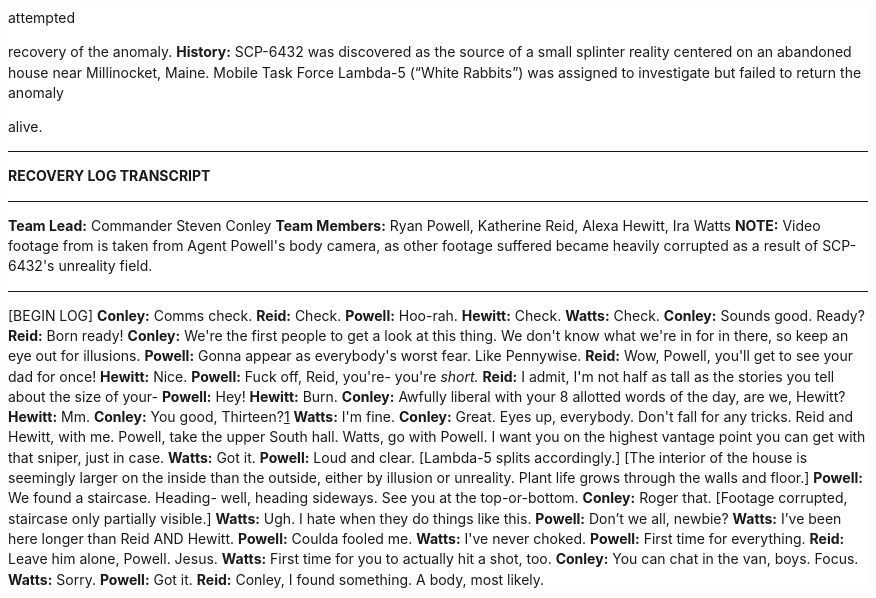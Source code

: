 attempted
  
recovery of the anomaly. 
**History:** SCP-6432 was discovered as the source of a small splinter reality centered on an abandoned house near Millinocket, Maine. Mobile Task Force Lambda-5 (“White Rabbits”) was assigned to investigate but failed to return the anomaly  

alive.
  
  
  
  

* * *
  
  

**RECOVERY LOG TRANSCRIPT**
* * *
**Team Lead:** Commander Steven Conley
**Team Members:** Ryan Powell, Katherine Reid, Alexa Hewitt, Ira Watts
**NOTE:** Video footage from is taken from Agent Powell's body camera, as other footage suffered became heavily corrupted as a result of SCP-6432's unreality field.
* * *
[BEGIN LOG]
**Conley:** Comms check.
**Reid:** Check.
**Powell:** Hoo-rah.
**Hewitt:** Check.
**Watts:** Check.
**Conley:** Sounds good. Ready?
**Reid:** Born ready!
**Conley:** We're the first people to get a look at this thing. We don't know what we're in for in there, so keep an eye out for illusions.
**Powell:** Gonna appear as everybody's worst fear. Like Pennywise.
**Reid:** Wow, Powell, you'll get to see your dad for once!
**Hewitt:** Nice.
**Powell:** Fuck off, Reid, you're- you're _short._
**Reid:** I admit, I'm not half as tall as the stories you tell about the size of your-
**Powell:** Hey!
**Hewitt:** Burn.
**Conley:** Awfully liberal with your 8 allotted words of the day, are we, Hewitt?
**Hewitt:** Mm.
**Conley:** You good, Thirteen?[1](javascript:;)
**Watts:** I'm fine.
**Conley:** Great. Eyes up, everybody. Don't fall for any tricks. Reid and Hewitt, with me. Powell, take the upper South hall. Watts, go with Powell. I want you on the highest vantage point you can get with that sniper, just in case.
**Watts:** Got it.
**Powell:** Loud and clear.
[Lambda-5 splits accordingly.]
[The interior of the house is seemingly larger on the inside than the outside, either by illusion or unreality. Plant life grows through the walls and floor.]
**Powell:** We found a staircase. Heading- well, heading sideways. See you at the top-or-bottom.
**Conley:** Roger that.
[Footage corrupted, staircase only partially visible.]
**Watts:** Ugh. I hate when they do things like this.
**Powell:** Don’t we all, newbie?
**Watts:** I’ve been here longer than Reid AND Hewitt.
**Powell:** Coulda fooled me.
**Watts:** I've never choked.
**Powell:** First time for everything.
**Reid:** Leave him alone, Powell. Jesus.
**Watts:** First time for you to actually hit a shot, too.
**Conley:** You can chat in the van, boys. Focus.
**Watts:** Sorry.
**Powell:** Got it.
**Reid:** Conley, I found something. A body, most likely.